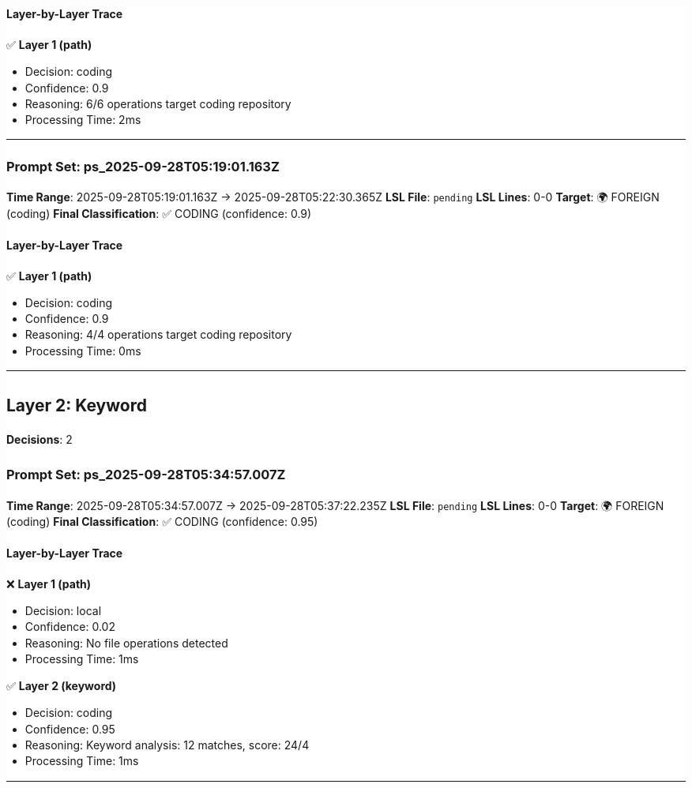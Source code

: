 #### Layer-by-Layer Trace

✅ **Layer 1 (path)**
- Decision: coding
- Confidence: 0.9
- Reasoning: 6/6 operations target coding repository
- Processing Time: 2ms

---

### Prompt Set: ps_2025-09-28T05:19:01.163Z

**Time Range**: 2025-09-28T05:19:01.163Z → 2025-09-28T05:22:30.365Z
**LSL File**: `pending`
**LSL Lines**: 0-0
**Target**: 🌍 FOREIGN (coding)
**Final Classification**: ✅ CODING (confidence: 0.9)

#### Layer-by-Layer Trace

✅ **Layer 1 (path)**
- Decision: coding
- Confidence: 0.9
- Reasoning: 4/4 operations target coding repository
- Processing Time: 0ms

---

## Layer 2: Keyword

**Decisions**: 2

### Prompt Set: ps_2025-09-28T05:34:57.007Z

**Time Range**: 2025-09-28T05:34:57.007Z → 2025-09-28T05:37:22.235Z
**LSL File**: `pending`
**LSL Lines**: 0-0
**Target**: 🌍 FOREIGN (coding)
**Final Classification**: ✅ CODING (confidence: 0.95)

#### Layer-by-Layer Trace

❌ **Layer 1 (path)**
- Decision: local
- Confidence: 0.02
- Reasoning: No file operations detected
- Processing Time: 1ms

✅ **Layer 2 (keyword)**
- Decision: coding
- Confidence: 0.95
- Reasoning: Keyword analysis: 12 matches, score: 24/4
- Processing Time: 1ms

---